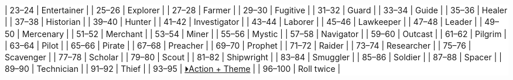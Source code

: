 | 23–24  | Entertainer                                       |
| 25–26  | Explorer                                          |
| 27–28  | Farmer                                            |
| 29–30  | Fugitive                                          |
| 31–32  | Guard                                             |
| 33–34  | Guide                                             |
| 35–36  | Healer                                            |
| 37–38  | Historian                                         |
| 39–40  | Hunter                                            |
| 41–42  | Investigator                                      |
| 43–44  | Laborer                                           |
| 45–46  | Lawkeeper                                         |
| 47–48  | Leader                                            |
| 49–50  | Mercenary                                         |
| 51–52  | Merchant                                          |
| 53–54  | Miner                                             |
| 55–56  | Mystic                                            |
| 57–58  | Navigator                                         |
| 59–60  | Outcast                                           |
| 61–62  | Pilgrim                                           |
| 63–64  | Pilot                                             |
| 65–66  | Pirate                                            |
| 67–68  | Preacher                                          |
| 69–70  | Prophet                                           |
| 71–72  | Raider                                            |
| 73–74  | Researcher                                        |
| 75–76  | Scavenger                                         |
| 77–78  | Scholar                                           |
| 79–80  | Scout                                             |
| 81–82  | Shipwright                                        |
| 83–84  | Smuggler                                          |
| 85–86  | Soldier                                           |
| 87–88  | Spacer                                            |
| 89–90  | Technician                                        |
| 91–92  | Thief                                             |
| 93–95  | [⏵Action + Theme](Starforged/Oracles/Core/Action) |
| 96–100 | Roll twice                                        |
